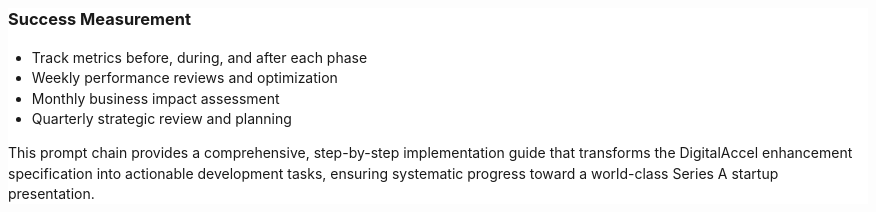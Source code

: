 ### Success Measurement
- Track metrics before, during, and after each phase
- Weekly performance reviews and optimization
- Monthly business impact assessment
- Quarterly strategic review and planning

This prompt chain provides a comprehensive, step-by-step implementation guide that transforms the DigitalAccel enhancement specification into actionable development tasks, ensuring systematic progress toward a world-class Series A startup presentation.